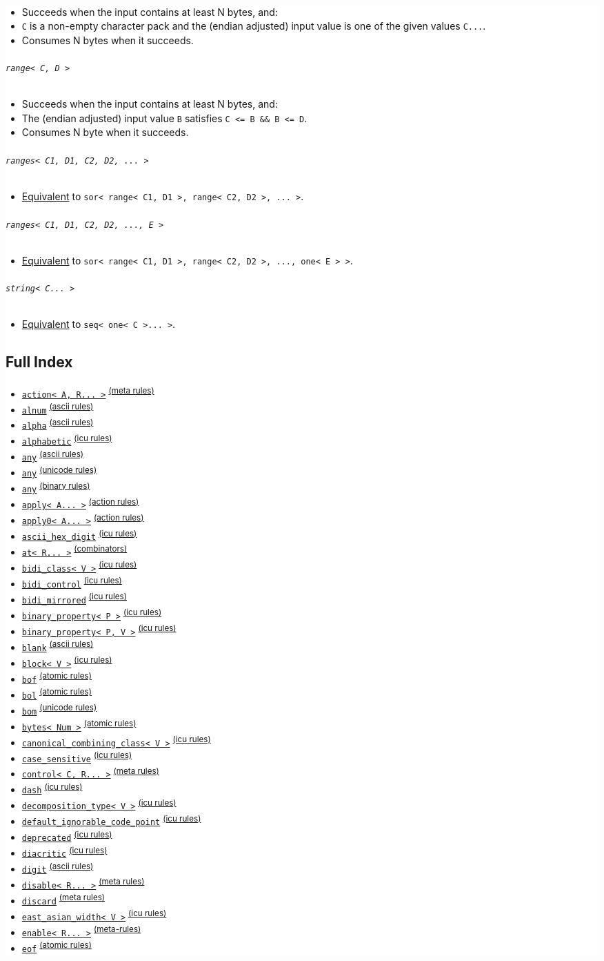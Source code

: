 * Succeeds when the input contains at least N bytes, and:
* `C` is a non-empty character pack and the (endian adjusted) input value is one of the given values `C...`.
* Consumes N bytes when it succeeds.

###### `range< C, D >`

* Succeeds when the input contains at least N bytes, and:
* The (endian adjusted) input value `B` satisfies `C <= B && B <= D`.
* Consumes N byte when it succeeds.

###### `ranges< C1, D1, C2, D2, ... >`

* [Equivalent] to `sor< range< C1, D1 >, range< C2, D2 >, ... >`.

###### `ranges< C1, D1, C2, D2, ..., E >`

* [Equivalent] to `sor< range< C1, D1 >, range< C2, D2 >, ..., one< E > >`.

###### `string< C... >`

* [Equivalent] to `seq< one< C >... >`.

## Full Index

* [`action< A, R... >`](#action-a-r-) <sup>[(meta rules)](#meta-rules)</sup>
* [`alnum`](#alnum) <sup>[(ascii rules)](#ascii-rules)</sup>
* [`alpha`](#alpha) <sup>[(ascii rules)](#ascii-rules)</sup>
* [`alphabetic`](#alphabetic) <sup>[(icu rules)](#icu-rules-for-binary-properties)</sup>
* [`any`](#any) <sup>[(ascii rules)](#ascii-rules)</sup>
* [`any`](#any-1) <sup>[(unicode rules)](#unicode-rules)</sup>
* [`any`](#any-2) <sup>[(binary rules)](#binary-rules)</sup>
* [`apply< A... >`](#apply-a-) <sup>[(action rules)](#action-rules)</sup>
* [`apply0< A... >`](#apply0-a-) <sup>[(action rules)](#action-rules)</sup>
* [`ascii_hex_digit`](#ascii_hex_digit) <sup>[(icu rules)](#icu-rules-for-binary-properties)</sup>
* [`at< R... >`](#at-r-) <sup>[(combinators)](#combinators)</sup>
* [`bidi_class< V >`](#bidi_class-v-) <sup>[(icu rules)](#icu-rules-for-enumerated-properties)</sup>
* [`bidi_control`](#bidi_control) <sup>[(icu rules)](#icu-rules-for-binary-properties)</sup>
* [`bidi_mirrored`](#bidi_mirrored) <sup>[(icu rules)](#icu-rules-for-binary-properties)</sup>
* [`binary_property< P >`](#binary_property-p-) <sup>[(icu rules)](#basic-icu-rules)</sup>
* [`binary_property< P, V >`](#binary_property-p-v-) <sup>[(icu rules)](#basic-icu-rules)</sup>
* [`blank`](#blank) <sup>[(ascii rules)](#ascii-rules)</sup>
* [`block< V >`](#block-v-) <sup>[(icu rules)](#icu-rules-for-enumerated-properties)</sup>
* [`bof`](#bof) <sup>[(atomic rules)](#atomic-rules)</sup>
* [`bol`](#bol) <sup>[(atomic rules)](#atomic-rules)</sup>
* [`bom`](#bom) <sup>[(unicode rules)](#unicode-rules)</sup>
* [`bytes< Num >`](#bytes-num-) <sup>[(atomic rules)](#atomic-rules)</sup>
* [`canonical_combining_class< V >`](#canonical_combining_class-v-) <sup>[(icu rules)](#icu-rules-for-value-properties)</sup>
* [`case_sensitive`](#case_sensitive) <sup>[(icu rules)](#icu-rules-for-binary-properties)</sup>
* [`control< C, R... >`](#control-c-r-) <sup>[(meta rules)](#meta-rules)</sup>
* [`dash`](#dash) <sup>[(icu rules)](#icu-rules-for-binary-properties)</sup>
* [`decomposition_type< V >`](#decomposition_type-v-) <sup>[(icu rules)](#icu-rules-for-enumerated-properties)</sup>
* [`default_ignorable_code_point`](#default_ignorable_code_point) <sup>[(icu rules)](#icu-rules-for-binary-properties)</sup>
* [`deprecated`](#deprecated) <sup>[(icu rules)](#icu-rules-for-binary-properties)</sup>
* [`diacritic`](#diacritic) <sup>[(icu rules)](#icu-rules-for-binary-properties)</sup>
* [`digit`](#digit) <sup>[(ascii rules)](#ascii-rules)</sup>
* [`disable< R... >`](#disable-r-) <sup>[(meta rules)](#meta-rules)</sup>
* [`discard`](#discard) <sup>[(meta rules)](#meta-rules)</sup>
* [`east_asian_width< V >`](#east_asian_width-v-) <sup>[(icu rules)](#icu-rules-for-enumerated-properties)</sup>
* [`enable< R... >`](#enable-r-) <sup>[(meta-rules)](#meta-rules)</sup>
* [`eof`](#eof) <sup>[(atomic rules)](#atomic-rules)</sup>

[Equivalent]: #equivalence
[implementation]: #implementation
[Meta data]: Meta-Data-and-Visit.md